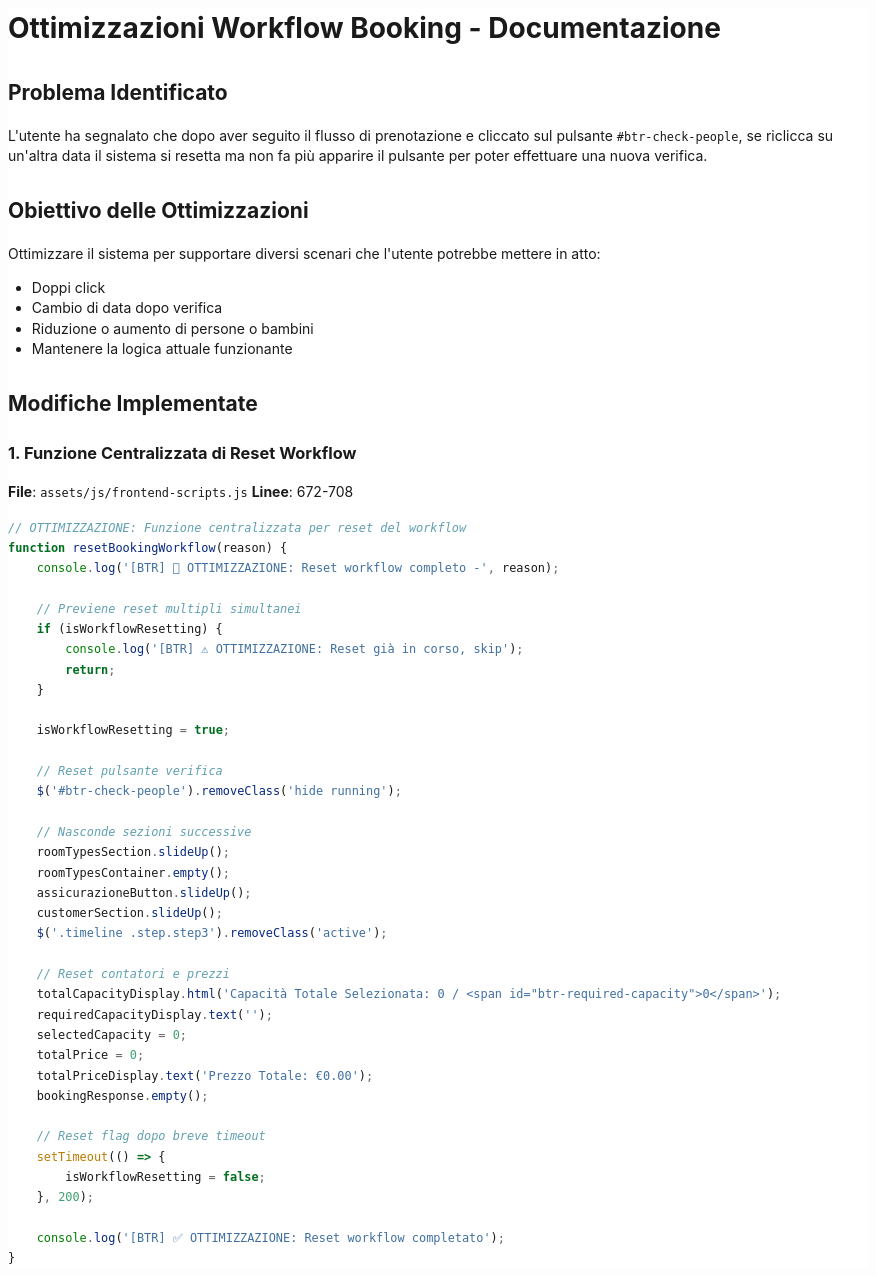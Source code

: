 # Ottimizzazioni Workflow Booking - Documentazione

## Problema Identificato
L'utente ha segnalato che dopo aver seguito il flusso di prenotazione e cliccato sul pulsante `#btr-check-people`, se riclicca su un'altra data il sistema si resetta ma non fa più apparire il pulsante per poter effettuare una nuova verifica.

## Obiettivo delle Ottimizzazioni
Ottimizzare il sistema per supportare diversi scenari che l'utente potrebbe mettere in atto:
- Doppi click
- Cambio di data dopo verifica
- Riduzione o aumento di persone o bambini
- Mantenere la logica attuale funzionante

## Modifiche Implementate

### 1. Funzione Centralizzata di Reset Workflow
**File**: `assets/js/frontend-scripts.js`
**Linee**: 672-708

```javascript
// OTTIMIZZAZIONE: Funzione centralizzata per reset del workflow
function resetBookingWorkflow(reason) {
    console.log('[BTR] 🔄 OTTIMIZZAZIONE: Reset workflow completo -', reason);
    
    // Previene reset multipli simultanei
    if (isWorkflowResetting) {
        console.log('[BTR] ⚠️ OTTIMIZZAZIONE: Reset già in corso, skip');
        return;
    }
    
    isWorkflowResetting = true;
    
    // Reset pulsante verifica
    $('#btr-check-people').removeClass('hide running');
    
    // Nasconde sezioni successive 
    roomTypesSection.slideUp();
    roomTypesContainer.empty();
    assicurazioneButton.slideUp();
    customerSection.slideUp();
    $('.timeline .step.step3').removeClass('active');
    
    // Reset contatori e prezzi
    totalCapacityDisplay.html('Capacità Totale Selezionata: 0 / <span id="btr-required-capacity">0</span>');
    requiredCapacityDisplay.text('');
    selectedCapacity = 0;
    totalPrice = 0;
    totalPriceDisplay.text('Prezzo Totale: €0.00');
    bookingResponse.empty();
    
    // Reset flag dopo breve timeout
    setTimeout(() => {
        isWorkflowResetting = false;
    }, 200);
    
    console.log('[BTR] ✅ OTTIMIZZAZIONE: Reset workflow completato');
}
```
